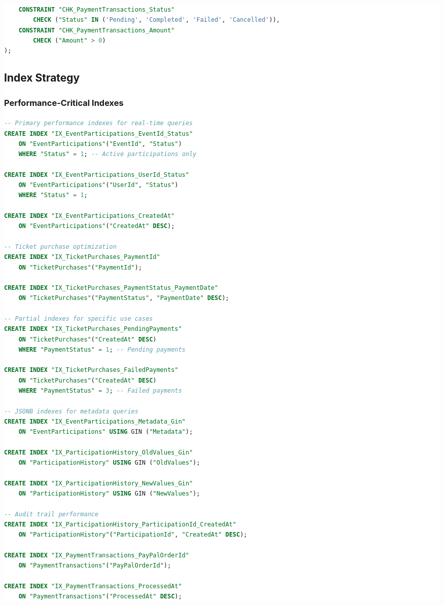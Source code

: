 ```sql
    CONSTRAINT "CHK_PaymentTransactions_Status"
        CHECK ("Status" IN ('Pending', 'Completed', 'Failed', 'Cancelled')),
    CONSTRAINT "CHK_PaymentTransactions_Amount"
        CHECK ("Amount" > 0)
);
```

## Index Strategy

### Performance-Critical Indexes

```sql
-- Primary performance indexes for real-time queries
CREATE INDEX "IX_EventParticipations_EventId_Status"
    ON "EventParticipations"("EventId", "Status")
    WHERE "Status" = 1; -- Active participations only

CREATE INDEX "IX_EventParticipations_UserId_Status"
    ON "EventParticipations"("UserId", "Status")
    WHERE "Status" = 1;

CREATE INDEX "IX_EventParticipations_CreatedAt"
    ON "EventParticipations"("CreatedAt" DESC);

-- Ticket purchase optimization
CREATE INDEX "IX_TicketPurchases_PaymentId"
    ON "TicketPurchases"("PaymentId");

CREATE INDEX "IX_TicketPurchases_PaymentStatus_PaymentDate"
    ON "TicketPurchases"("PaymentStatus", "PaymentDate" DESC);

-- Partial indexes for specific use cases
CREATE INDEX "IX_TicketPurchases_PendingPayments"
    ON "TicketPurchases"("CreatedAt" DESC)
    WHERE "PaymentStatus" = 1; -- Pending payments

CREATE INDEX "IX_TicketPurchases_FailedPayments"
    ON "TicketPurchases"("CreatedAt" DESC)
    WHERE "PaymentStatus" = 3; -- Failed payments

-- JSONB indexes for metadata queries
CREATE INDEX "IX_EventParticipations_Metadata_Gin"
    ON "EventParticipations" USING GIN ("Metadata");

CREATE INDEX "IX_ParticipationHistory_OldValues_Gin"
    ON "ParticipationHistory" USING GIN ("OldValues");

CREATE INDEX "IX_ParticipationHistory_NewValues_Gin"
    ON "ParticipationHistory" USING GIN ("NewValues");

-- Audit trail performance
CREATE INDEX "IX_ParticipationHistory_ParticipationId_CreatedAt"
    ON "ParticipationHistory"("ParticipationId", "CreatedAt" DESC);

CREATE INDEX "IX_PaymentTransactions_PayPalOrderId"
    ON "PaymentTransactions"("PayPalOrderId");

CREATE INDEX "IX_PaymentTransactions_ProcessedAt"
    ON "PaymentTransactions"("ProcessedAt" DESC);
```
